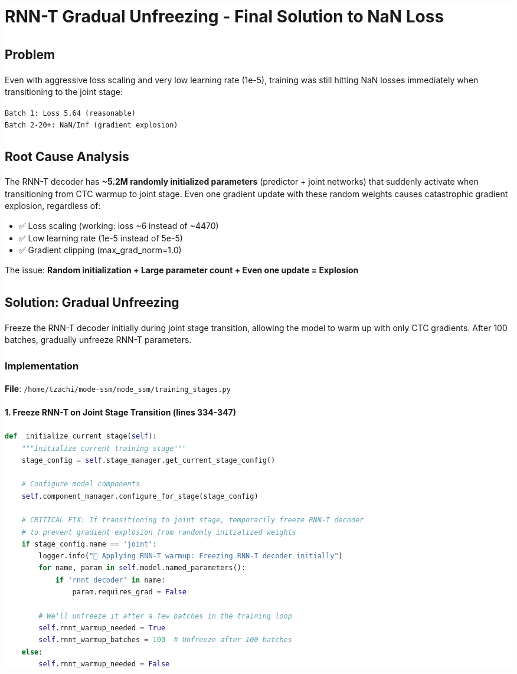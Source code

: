 # RNN-T Gradual Unfreezing - Final Solution to NaN Loss

## Problem

Even with aggressive loss scaling and very low learning rate (1e-5), training was still hitting NaN losses immediately when transitioning to the joint stage:

```
Batch 1: Loss 5.64 (reasonable)
Batch 2-20+: NaN/Inf (gradient explosion)
```

## Root Cause Analysis

The RNN-T decoder has **~5.2M randomly initialized parameters** (predictor + joint networks) that suddenly activate when transitioning from CTC warmup to joint stage. Even one gradient update with these random weights causes catastrophic gradient explosion, regardless of:
- ✅ Loss scaling (working: loss ~6 instead of ~4470)
- ✅ Low learning rate (1e-5 instead of 5e-5)
- ✅ Gradient clipping (max_grad_norm=1.0)

The issue: **Random initialization + Large parameter count + Even one update = Explosion**

## Solution: Gradual Unfreezing

Freeze the RNN-T decoder initially during joint stage transition, allowing the model to warm up with only CTC gradients. After 100 batches, gradually unfreeze RNN-T parameters.

### Implementation

**File**: `/home/tzachi/mode-ssm/mode_ssm/training_stages.py`

#### 1. Freeze RNN-T on Joint Stage Transition (lines 334-347)

```python
def _initialize_current_stage(self):
    """Initialize current training stage"""
    stage_config = self.stage_manager.get_current_stage_config()

    # Configure model components
    self.component_manager.configure_for_stage(stage_config)

    # CRITICAL FIX: If transitioning to joint stage, temporarily freeze RNN-T decoder
    # to prevent gradient explosion from randomly initialized weights
    if stage_config.name == 'joint':
        logger.info("🔧 Applying RNN-T warmup: Freezing RNN-T decoder initially")
        for name, param in self.model.named_parameters():
            if 'rnnt_decoder' in name:
                param.requires_grad = False

        # We'll unfreeze it after a few batches in the training loop
        self.rnnt_warmup_needed = True
        self.rnnt_warmup_batches = 100  # Unfreeze after 100 batches
    else:
        self.rnnt_warmup_needed = False
```
